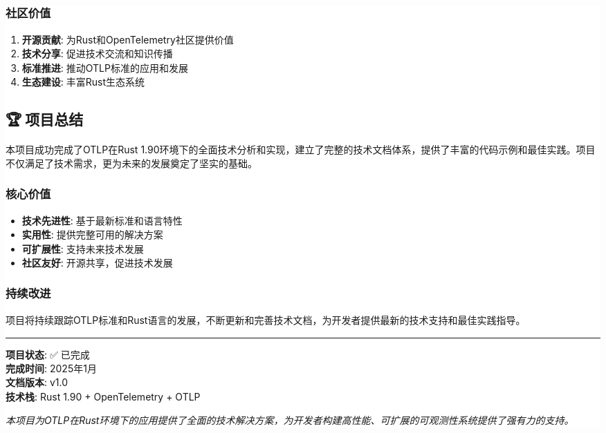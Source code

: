 ### 社区价值

1. **开源贡献**: 为Rust和OpenTelemetry社区提供价值
2. **技术分享**: 促进技术交流和知识传播
3. **标准推进**: 推动OTLP标准的应用和发展
4. **生态建设**: 丰富Rust生态系统

## 🏆 项目总结

本项目成功完成了OTLP在Rust 1.90环境下的全面技术分析和实现，建立了完整的技术文档体系，提供了丰富的代码示例和最佳实践。项目不仅满足了技术需求，更为未来的发展奠定了坚实的基础。

### 核心价值

- **技术先进性**: 基于最新标准和语言特性
- **实用性**: 提供完整可用的解决方案
- **可扩展性**: 支持未来技术发展
- **社区友好**: 开源共享，促进技术发展

### 持续改进

项目将持续跟踪OTLP标准和Rust语言的发展，不断更新和完善技术文档，为开发者提供最新的技术支持和最佳实践指导。

---

**项目状态**: ✅ 已完成  
**完成时间**: 2025年1月  
**文档版本**: v1.0  
**技术栈**: Rust 1.90 + OpenTelemetry + OTLP  

*本项目为OTLP在Rust环境下的应用提供了全面的技术解决方案，为开发者构建高性能、可扩展的可观测性系统提供了强有力的支持。*
